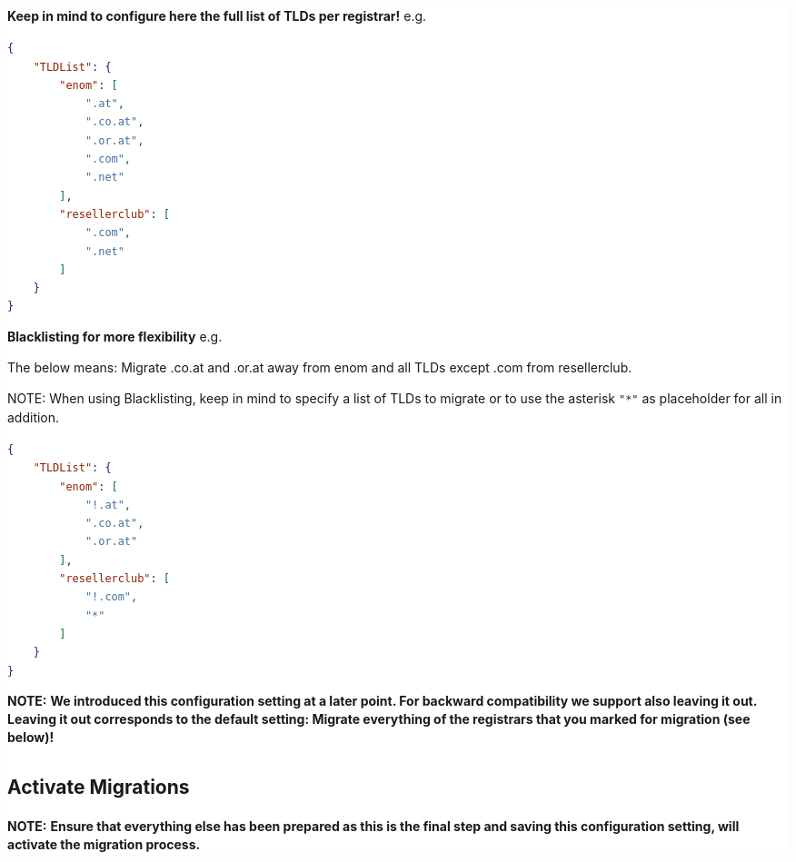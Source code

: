 **Keep in mind to configure here the full list of TLDs per registrar!** e.g.

```json
{
    "TLDList": {
        "enom": [
            ".at",
            ".co.at",
            ".or.at",
            ".com",
            ".net"
        ],
        "resellerclub": [
            ".com",
            ".net"
        ]
    }
}
```

**Blacklisting for more flexibility** e.g.

The below means: Migrate .co.at and .or.at away from enom and all TLDs except .com from resellerclub.

NOTE: When using Blacklisting, keep in mind to specify a list of TLDs to migrate or to use the asterisk `"*"` as placeholder for all in addition.

```json
{
    "TLDList": {
        "enom": [
            "!.at",
            ".co.at",
            ".or.at"
        ],
        "resellerclub": [
            "!.com",
            "*"
        ]
    }
}
```

**NOTE:**
**We introduced this configuration setting at a later point. For backward compatibility we support also leaving it out. Leaving it out corresponds to the default setting: Migrate everything of the registrars that you marked for migration (see below)!**

## Activate Migrations

**NOTE:**
**Ensure that everything else has been prepared as this is the final step and saving this configuration setting, will activate the migration process.**
